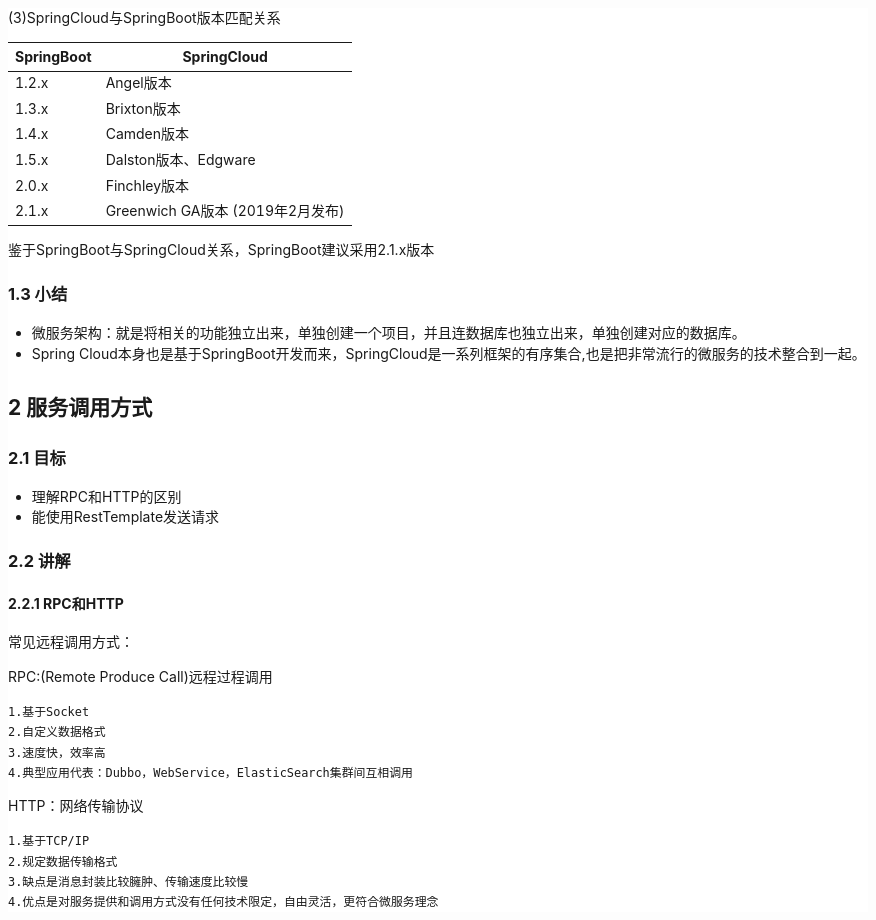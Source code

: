 

(3)SpringCloud与SpringBoot版本匹配关系

| SpringBoot | SpringCloud                      |
| ---------- | -------------------------------- |
| 1.2.x      | Angel版本                        |
| 1.3.x      | Brixton版本                      |
| 1.4.x      | Camden版本                       |
| 1.5.x      | Dalston版本、Edgware             |
| 2.0.x      | Finchley版本                     |
| 2.1.x      | Greenwich GA版本 (2019年2月发布) |

鉴于SpringBoot与SpringCloud关系，SpringBoot建议采用2.1.x版本



### 1.3 小结

- 微服务架构：就是将相关的功能独立出来，单独创建一个项目，并且连数据库也独立出来，单独创建对应的数据库。
- Spring Cloud本身也是基于SpringBoot开发而来，SpringCloud是一系列框架的有序集合,也是把非常流行的微服务的技术整合到一起。



## 2 服务调用方式

### 2.1 目标

- 理解RPC和HTTP的区别
- 能使用RestTemplate发送请求



### 2.2 讲解

#### 2.2.1 RPC和HTTP

常见远程调用方式：

RPC:(Remote Produce Call)远程过程调用

```properties
1.基于Socket
2.自定义数据格式
3.速度快，效率高
4.典型应用代表：Dubbo，WebService，ElasticSearch集群间互相调用
```



HTTP：网络传输协议

```properties
1.基于TCP/IP
2.规定数据传输格式
3.缺点是消息封装比较臃肿、传输速度比较慢
4.优点是对服务提供和调用方式没有任何技术限定，自由灵活，更符合微服务理念
```
